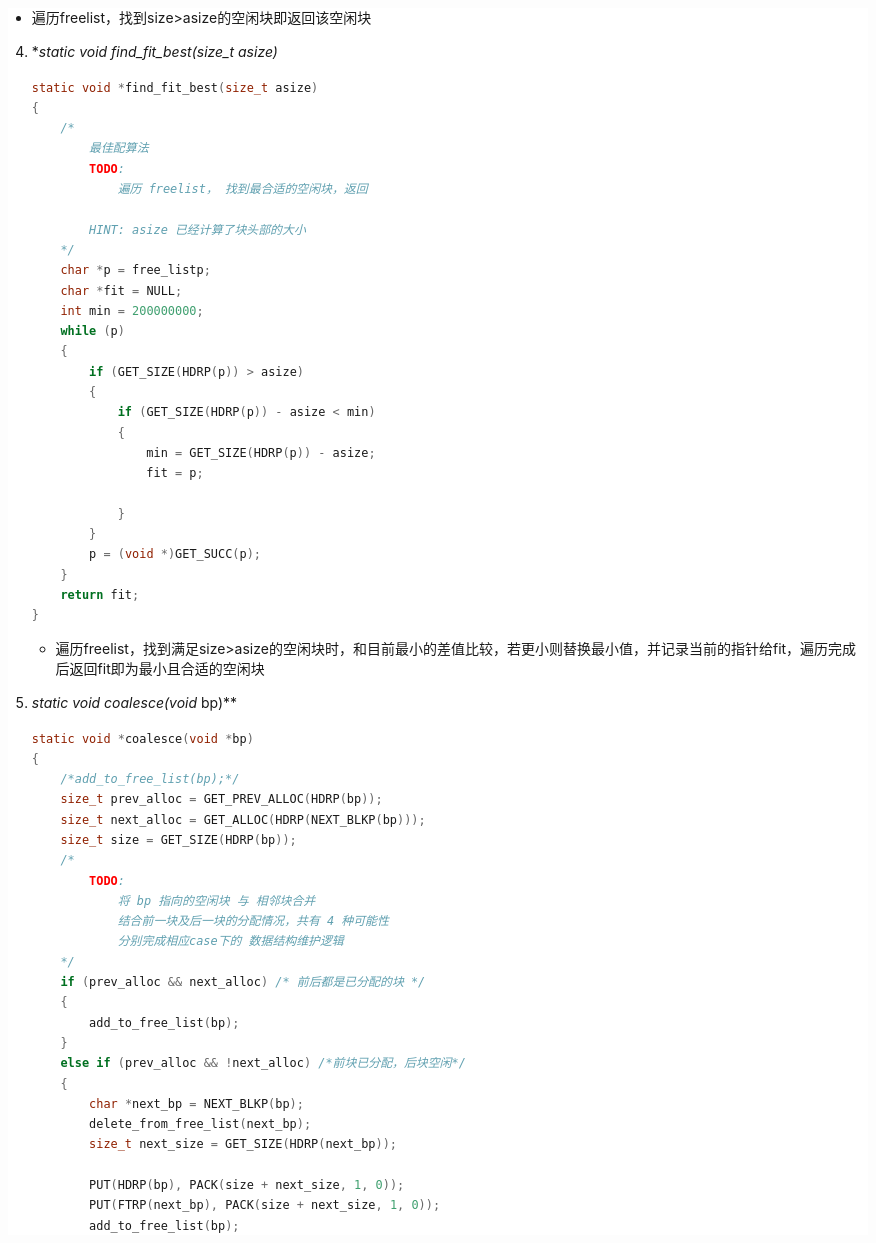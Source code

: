    - 遍历freelist，找到size>asize的空闲块即返回该空闲块

   

4. **static void *find_fit_best(size_t asize)**

   ```c
   static void *find_fit_best(size_t asize)
   {
       /*
           最佳配算法
           TODO:
               遍历 freelist， 找到最合适的空闲块，返回
   
           HINT: asize 已经计算了块头部的大小
       */
       char *p = free_listp;
       char *fit = NULL;
       int min = 200000000;
       while (p)
       {
           if (GET_SIZE(HDRP(p)) > asize)
           {
               if (GET_SIZE(HDRP(p)) - asize < min)
               {
                   min = GET_SIZE(HDRP(p)) - asize;
                   fit = p;
                  
               }
           }
           p = (void *)GET_SUCC(p);
       }
       return fit;
   }
   ```

   - 遍历freelist，找到满足size>asize的空闲块时，和目前最小的差值比较，若更小则替换最小值，并记录当前的指针给fit，遍历完成后返回fit即为最小且合适的空闲块

   

5. **static void* coalesce(void* bp)**

   ```c
   static void *coalesce(void *bp)
   {
       /*add_to_free_list(bp);*/
       size_t prev_alloc = GET_PREV_ALLOC(HDRP(bp));
       size_t next_alloc = GET_ALLOC(HDRP(NEXT_BLKP(bp)));
       size_t size = GET_SIZE(HDRP(bp));
       /*
           TODO:
               将 bp 指向的空闲块 与 相邻块合并
               结合前一块及后一块的分配情况，共有 4 种可能性
               分别完成相应case下的 数据结构维护逻辑
       */
       if (prev_alloc && next_alloc) /* 前后都是已分配的块 */
       {
           add_to_free_list(bp);
       }
       else if (prev_alloc && !next_alloc) /*前块已分配，后块空闲*/
       {
           char *next_bp = NEXT_BLKP(bp);
           delete_from_free_list(next_bp);
           size_t next_size = GET_SIZE(HDRP(next_bp));
   
           PUT(HDRP(bp), PACK(size + next_size, 1, 0));
           PUT(FTRP(next_bp), PACK(size + next_size, 1, 0));
           add_to_free_list(bp);
   ```